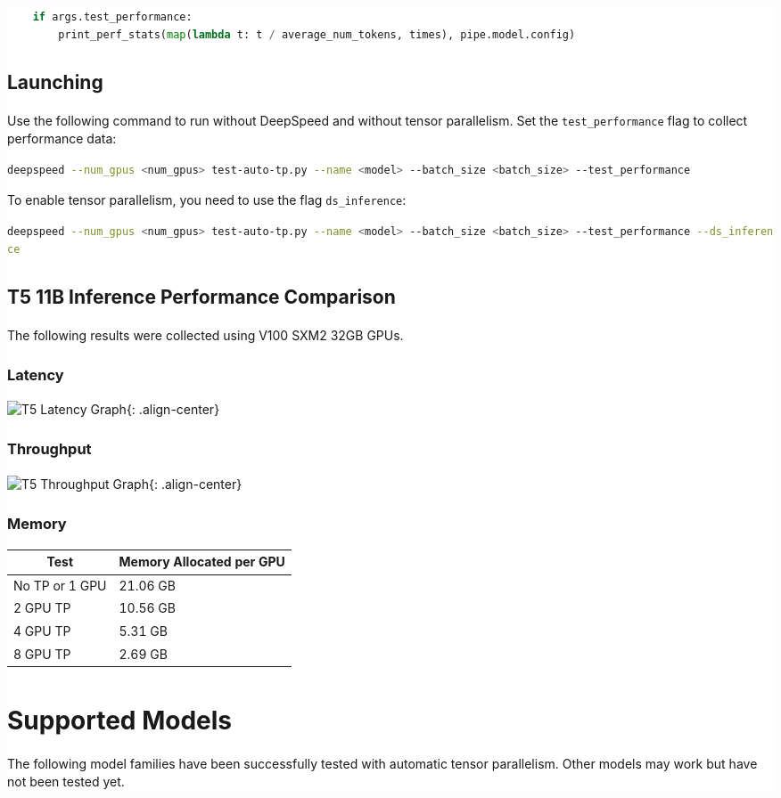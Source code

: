 ```python
    if args.test_performance:
        print_perf_stats(map(lambda t: t / average_num_tokens, times), pipe.model.config)

```

## Launching

Use the following command to run without DeepSpeed and without tensor parallelism. Set the `test_performance` flag to collect performance data:

```bash
deepspeed --num_gpus <num_gpus> test-auto-tp.py --name <model> --batch_size <batch_size> --test_performance
```


To enable tensor parallelism, you need to use the flag `ds_inference`:

```bash
deepspeed --num_gpus <num_gpus> test-auto-tp.py --name <model> --batch_size <batch_size> --test_performance --ds_inference
```

## T5 11B Inference Performance Comparison

The following results were collected using V100 SXM2 32GB GPUs.

### Latency

![T5 Latency Graph](/assets/images/auto-tp-chart-latency.png){: .align-center}

### Throughput

![T5 Throughput Graph](/assets/images/auto-tp-chart-throughput.png){: .align-center}

### Memory

| Test           | Memory Allocated per GPU   |
| -------------- | -------------------------- |
| No TP or 1 GPU | 21.06 GB                   |
| 2 GPU TP       | 10.56 GB                   |
| 4 GPU TP       | 5.31 GB                    |
| 8 GPU TP       | 2.69 GB                    |

# Supported Models

The following model families have been successfully tested with automatic tensor parallelism. Other models may work but have not been tested yet.
